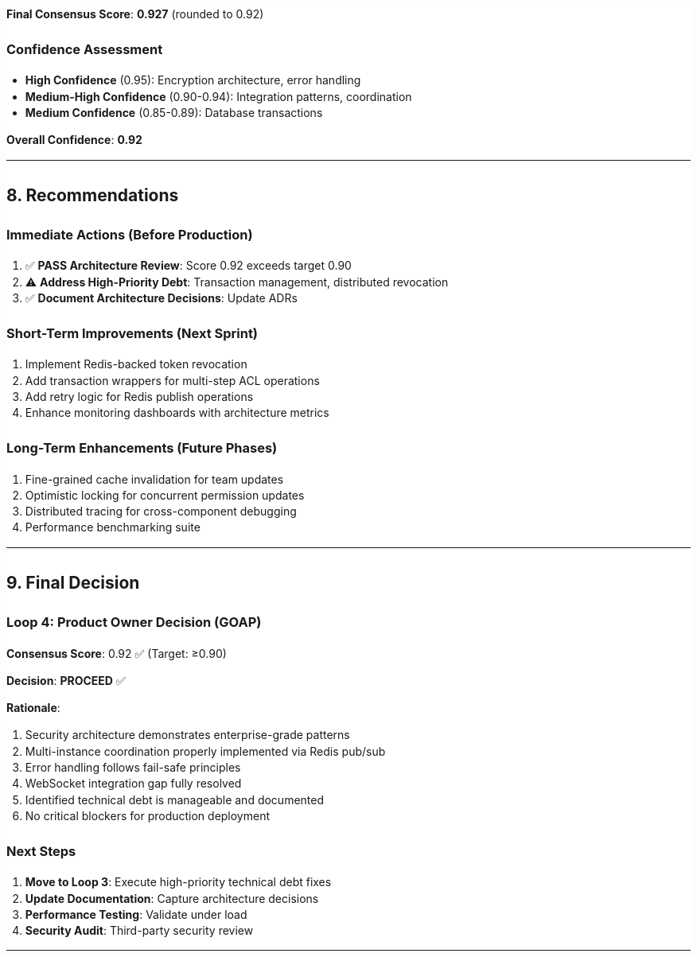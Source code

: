 **Final Consensus Score**: **0.927** (rounded to 0.92)

### Confidence Assessment

- **High Confidence** (0.95): Encryption architecture, error handling
- **Medium-High Confidence** (0.90-0.94): Integration patterns, coordination
- **Medium Confidence** (0.85-0.89): Database transactions

**Overall Confidence**: **0.92**

---

## 8. Recommendations

### Immediate Actions (Before Production)
1. ✅ **PASS Architecture Review**: Score 0.92 exceeds target 0.90
2. ⚠️ **Address High-Priority Debt**: Transaction management, distributed revocation
3. ✅ **Document Architecture Decisions**: Update ADRs

### Short-Term Improvements (Next Sprint)
1. Implement Redis-backed token revocation
2. Add transaction wrappers for multi-step ACL operations
3. Add retry logic for Redis publish operations
4. Enhance monitoring dashboards with architecture metrics

### Long-Term Enhancements (Future Phases)
1. Fine-grained cache invalidation for team updates
2. Optimistic locking for concurrent permission updates
3. Distributed tracing for cross-component debugging
4. Performance benchmarking suite

---

## 9. Final Decision

### Loop 4: Product Owner Decision (GOAP)

**Consensus Score**: 0.92 ✅ (Target: ≥0.90)

**Decision**: **PROCEED** ✅

**Rationale**:
1. Security architecture demonstrates enterprise-grade patterns
2. Multi-instance coordination properly implemented via Redis pub/sub
3. Error handling follows fail-safe principles
4. WebSocket integration gap fully resolved
5. Identified technical debt is manageable and documented
6. No critical blockers for production deployment

### Next Steps
1. **Move to Loop 3**: Execute high-priority technical debt fixes
2. **Update Documentation**: Capture architecture decisions
3. **Performance Testing**: Validate under load
4. **Security Audit**: Third-party security review

---